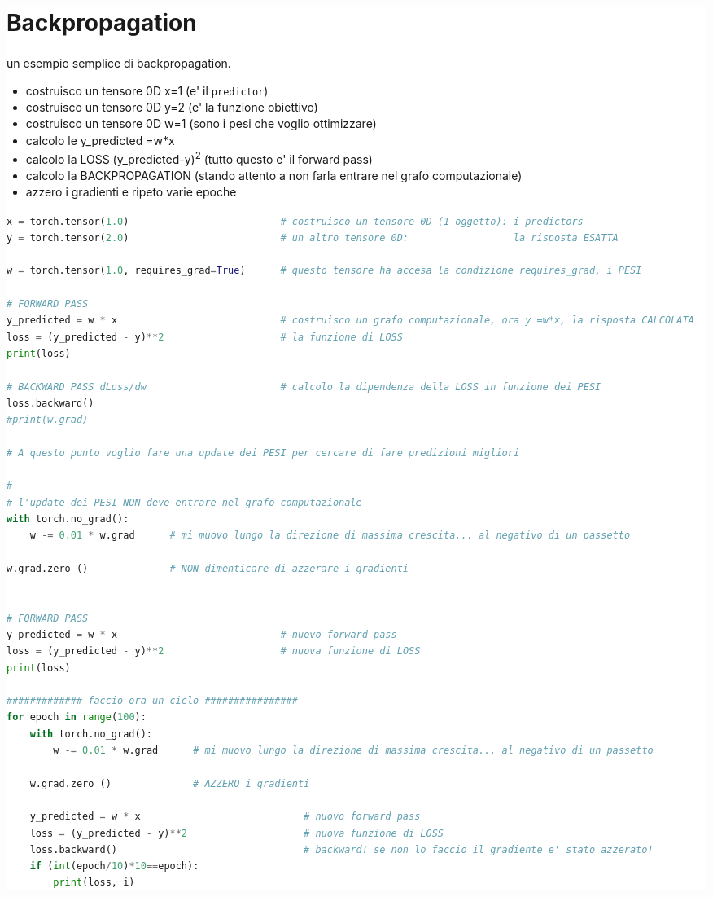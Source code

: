 
# Backpropagation
un esempio semplice di backpropagation.
- costruisco un tensore 0D x=1  (e' il `predictor`)
- costruisco un tensore 0D y=2  (e' la funzione obiettivo)
- costruisco un tensore 0D w=1  (sono i pesi che voglio ottimizzare)
- calcolo le y_predicted =w*x
- calcolo la LOSS (y_predicted-y)$^2$  (tutto questo e' il forward pass)
- calcolo la BACKPROPAGATION (stando attento a non farla entrare nel grafo computazionale)
- azzero i gradienti e ripeto varie epoche


```python
x = torch.tensor(1.0)                          # costruisco un tensore 0D (1 oggetto): i predictors
y = torch.tensor(2.0)                          # un altro tensore 0D:                  la risposta ESATTA

w = torch.tensor(1.0, requires_grad=True)      # questo tensore ha accesa la condizione requires_grad, i PESI

# FORWARD PASS
y_predicted = w * x                            # costruisco un grafo computazionale, ora y =w*x, la risposta CALCOLATA 
loss = (y_predicted - y)**2                    # la funzione di LOSS 
print(loss)

# BACKWARD PASS dLoss/dw                       # calcolo la dipendenza della LOSS in funzione dei PESI
loss.backward()                               
#print(w.grad)

# A questo punto voglio fare una update dei PESI per cercare di fare predizioni migliori

# 
# l'update dei PESI NON deve entrare nel grafo computazionale
with torch.no_grad():
    w -= 0.01 * w.grad      # mi muovo lungo la direzione di massima crescita... al negativo di un passetto

w.grad.zero_()              # NON dimenticare di azzerare i gradienti 


# FORWARD PASS
y_predicted = w * x                            # nuovo forward pass 
loss = (y_predicted - y)**2                    # nuova funzione di LOSS 
print(loss)

############# faccio ora un ciclo ################
for epoch in range(100):
    with torch.no_grad():
        w -= 0.01 * w.grad      # mi muovo lungo la direzione di massima crescita... al negativo di un passetto

    w.grad.zero_()              # AZZERO i gradienti

    y_predicted = w * x                            # nuovo forward pass 
    loss = (y_predicted - y)**2                    # nuova funzione di LOSS 
    loss.backward()                                # backward! se non lo faccio il gradiente e' stato azzerato! 
    if (int(epoch/10)*10==epoch):
        print(loss, i)
```
